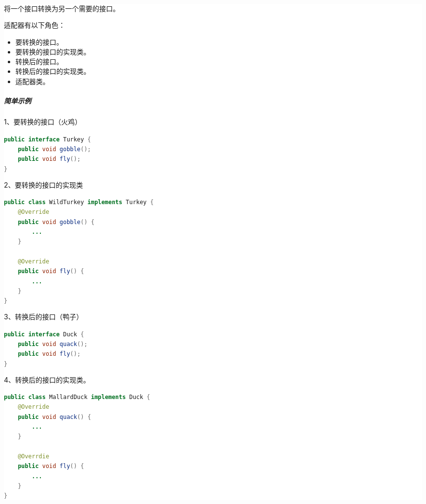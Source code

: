 将一个接口转换为另一个需要的接口。

适配器有以下角色：

- 要转换的接口。
- 要转换的接口的实现类。
- 转换后的接口。
- 转换后的接口的实现类。
- 适配器类。


##### 简单示例

1、要转换的接口（火鸡）

```java
public interface Turkey {
    public void gobble();
    public void fly();
}
```


2、要转换的接口的实现类

```java
public class WildTurkey implements Turkey {
    @Override
    public void gobble() {
        ...
    }
    
    @Override
    public void fly() {
        ...
    }
}
```

3、转换后的接口（鸭子）

```java
public interface Duck {
    public void quack();
    public void fly();
}
```

4、转换后的接口的实现类。

```java
public class MallardDuck implements Duck {
    @Override
    public void quack() {
        ...
    }
    
    @Overrdie
    public void fly() {
        ...
    }
}
```
